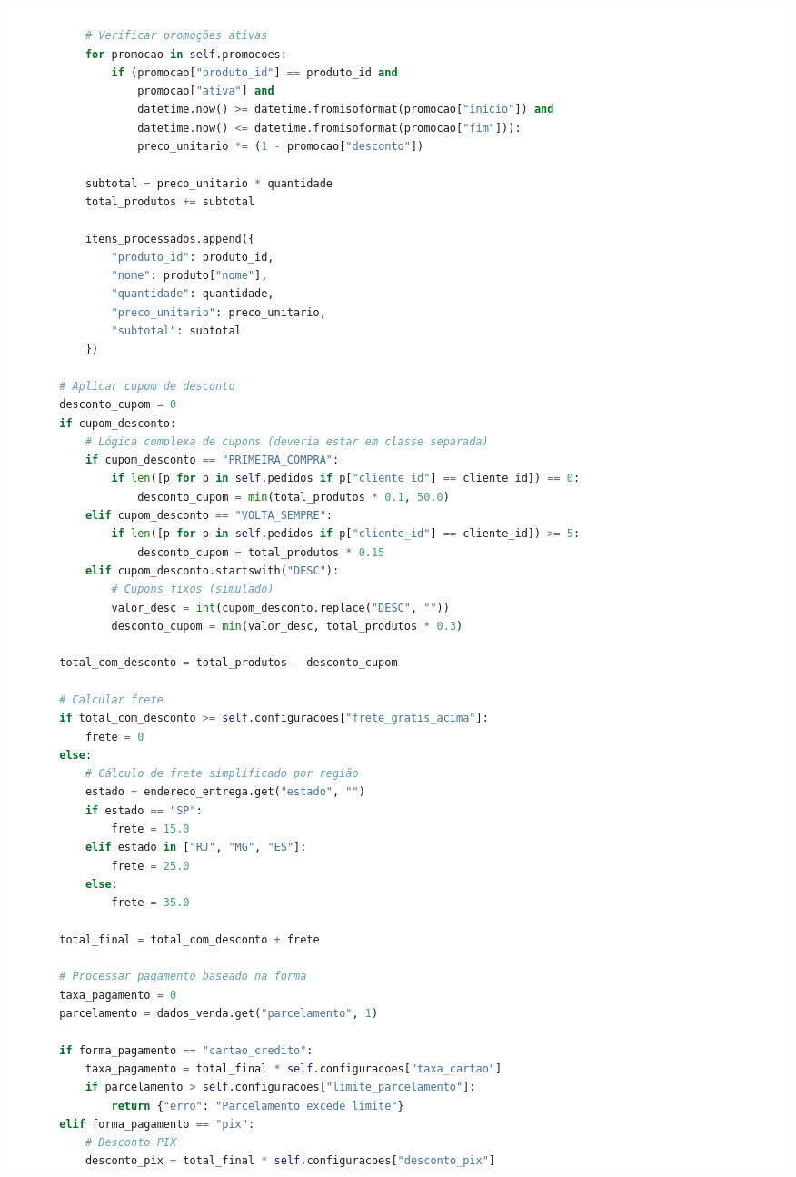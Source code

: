 ```python
            
            # Verificar promoções ativas
            for promocao in self.promocoes:
                if (promocao["produto_id"] == produto_id and 
                    promocao["ativa"] and
                    datetime.now() >= datetime.fromisoformat(promocao["inicio"]) and
                    datetime.now() <= datetime.fromisoformat(promocao["fim"])):
                    preco_unitario *= (1 - promocao["desconto"])
            
            subtotal = preco_unitario * quantidade
            total_produtos += subtotal
            
            itens_processados.append({
                "produto_id": produto_id,
                "nome": produto["nome"],
                "quantidade": quantidade,
                "preco_unitario": preco_unitario,
                "subtotal": subtotal
            })
        
        # Aplicar cupom de desconto
        desconto_cupom = 0
        if cupom_desconto:
            # Lógica complexa de cupons (deveria estar em classe separada)
            if cupom_desconto == "PRIMEIRA_COMPRA":
                if len([p for p in self.pedidos if p["cliente_id"] == cliente_id]) == 0:
                    desconto_cupom = min(total_produtos * 0.1, 50.0)
            elif cupom_desconto == "VOLTA_SEMPRE":
                if len([p for p in self.pedidos if p["cliente_id"] == cliente_id]) >= 5:
                    desconto_cupom = total_produtos * 0.15
            elif cupom_desconto.startswith("DESC"):
                # Cupons fixos (simulado)
                valor_desc = int(cupom_desconto.replace("DESC", ""))
                desconto_cupom = min(valor_desc, total_produtos * 0.3)
        
        total_com_desconto = total_produtos - desconto_cupom
        
        # Calcular frete
        if total_com_desconto >= self.configuracoes["frete_gratis_acima"]:
            frete = 0
        else:
            # Cálculo de frete simplificado por região
            estado = endereco_entrega.get("estado", "")
            if estado == "SP":
                frete = 15.0
            elif estado in ["RJ", "MG", "ES"]:
                frete = 25.0
            else:
                frete = 35.0
        
        total_final = total_com_desconto + frete
        
        # Processar pagamento baseado na forma
        taxa_pagamento = 0
        parcelamento = dados_venda.get("parcelamento", 1)
        
        if forma_pagamento == "cartao_credito":
            taxa_pagamento = total_final * self.configuracoes["taxa_cartao"]
            if parcelamento > self.configuracoes["limite_parcelamento"]:
                return {"erro": "Parcelamento excede limite"}
        elif forma_pagamento == "pix":
            # Desconto PIX
            desconto_pix = total_final * self.configuracoes["desconto_pix"]
```